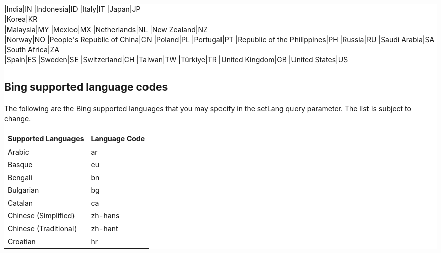 |India|IN
|Indonesia|ID
|Italy|IT
|Japan|JP  
|Korea|KR  
|Malaysia|MY
|Mexico|MX
|Netherlands|NL
|New Zealand|NZ  
|Norway|NO
|People's Republic of China|CN
|Poland|PL
|Portugal|PT
|Republic of the Philippines|PH
|Russia|RU
|Saudi Arabia|SA
|South Africa|ZA  
|Spain|ES
|Sweden|SE
|Switzerland|CH
|Taiwan|TW
|Türkiye|TR
|United Kingdom|GB
|United States|US

## Bing supported language codes

The following are the Bing supported languages that you may specify in the [setLang](query-parameters.md#setlang) query parameter. The list is subject to change.  
  
|Supported Languages|Language Code
|-|-  
|Arabic|ar
|Basque|eu
|Bengali|bn
|Bulgarian|bg
|Catalan|ca
|Chinese (Simplified)|zh-hans
|Chinese (Traditional)|zh-hant
|Croatian|hr